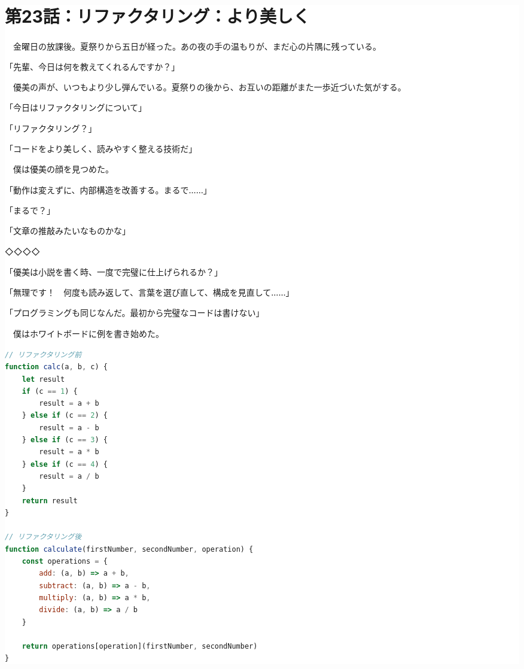# 第23話：リファクタリング：より美しく

　金曜日の放課後。夏祭りから五日が経った。あの夜の手の温もりが、まだ心の片隅に残っている。

「先輩、今日は何を教えてくれるんですか？」

　優美の声が、いつもより少し弾んでいる。夏祭りの後から、お互いの距離がまた一歩近づいた気がする。

「今日はリファクタリングについて」

「リファクタリング？」

「コードをより美しく、読みやすく整える技術だ」

　僕は優美の顔を見つめた。

「動作は変えずに、内部構造を改善する。まるで……」

「まるで？」

「文章の推敲みたいなものかな」

◇◇◇◇

「優美は小説を書く時、一度で完璧に仕上げられるか？」

「無理です！　何度も読み返して、言葉を選び直して、構成を見直して……」

「プログラミングも同じなんだ。最初から完璧なコードは書けない」

　僕はホワイトボードに例を書き始めた。

```javascript
// リファクタリング前
function calc(a, b, c) {
    let result
    if (c == 1) {
        result = a + b
    } else if (c == 2) {
        result = a - b
    } else if (c == 3) {
        result = a * b
    } else if (c == 4) {
        result = a / b
    }
    return result
}

// リファクタリング後
function calculate(firstNumber, secondNumber, operation) {
    const operations = {
        add: (a, b) => a + b,
        subtract: (a, b) => a - b,
        multiply: (a, b) => a * b,
        divide: (a, b) => a / b
    }
    
    return operations[operation](firstNumber, secondNumber)
}
```
